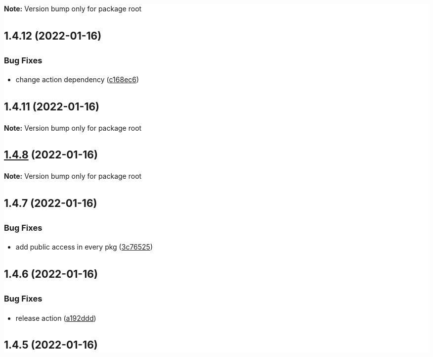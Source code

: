 **Note:** Version bump only for package root





## 1.4.12 (2022-01-16)


### Bug Fixes

* change action dependency ([c168ec6](https://github.com/etherdata-blockchain/packages/commit/c168ec6e4447953946ceb621bdf5bb66d5b0f105))





## 1.4.11 (2022-01-16)

**Note:** Version bump only for package root





## [1.4.8](https://github.com/etherdata-blockchain/packages/compare/v1.4.7...v1.4.8) (2022-01-16)

**Note:** Version bump only for package root





## 1.4.7 (2022-01-16)


### Bug Fixes

* add public access in every pkg ([3c76525](https://github.com/etherdata-blockchain/packages/commit/3c76525ffdc0b4904d089ef1107be04babe3eea0))





## 1.4.6 (2022-01-16)


### Bug Fixes

* release action ([a192ddd](https://github.com/etherdata-blockchain/packages/commit/a192ddd331d3261fcddd1b8d56ba6aad7f126e2e))





## 1.4.5 (2022-01-16)
